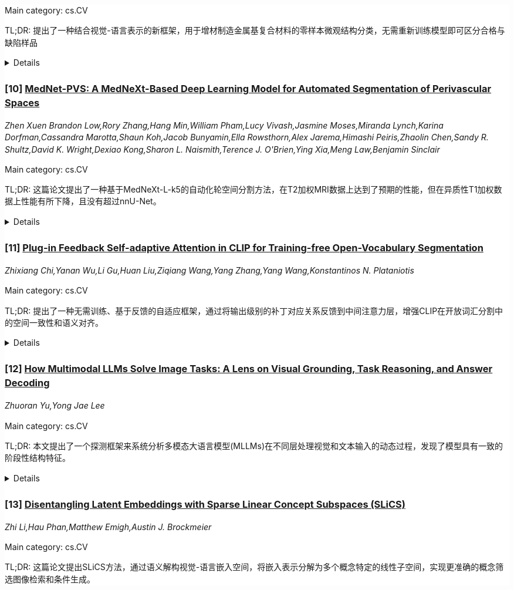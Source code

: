Main category: cs.CV

TL;DR: 提出了一种结合视觉-语言表示的新框架，用于增材制造金属基复合材料的零样本微观结构分类，无需重新训练模型即可区分合格与缺陷样品


<details><summary>Details</summary></details>


### [10] [MedNet-PVS: A MedNeXt-Based Deep Learning Model for Automated Segmentation of Perivascular Spaces](https://arxiv.org/abs/2508.20256)
*Zhen Xuen Brandon Low,Rory Zhang,Hang Min,William Pham,Lucy Vivash,Jasmine Moses,Miranda Lynch,Karina Dorfman,Cassandra Marotta,Shaun Koh,Jacob Bunyamin,Ella Rowsthorn,Alex Jarema,Himashi Peiris,Zhaolin Chen,Sandy R. Shultz,David K. Wright,Dexiao Kong,Sharon L. Naismith,Terence J. O'Brien,Ying Xia,Meng Law,Benjamin Sinclair*

Main category: cs.CV

TL;DR: 这篇论文提出了一种基于MedNeXt-L-k5的自动化轮空间分割方法，在T2加权MRI数据上达到了预期的性能，但在异质性T1加权数据上性能有所下降，且没有超过nnU-Net。


<details><summary>Details</summary></details>


### [11] [Plug-in Feedback Self-adaptive Attention in CLIP for Training-free Open-Vocabulary Segmentation](https://arxiv.org/abs/2508.20265)
*Zhixiang Chi,Yanan Wu,Li Gu,Huan Liu,Ziqiang Wang,Yang Zhang,Yang Wang,Konstantinos N. Plataniotis*

Main category: cs.CV

TL;DR: 提出了一种无需训练、基于反馈的自适应框架，通过将输出级别的补丁对应关系反馈到中间注意力层，增强CLIP在开放词汇分割中的空间一致性和语义对齐。


<details><summary>Details</summary></details>


### [12] [How Multimodal LLMs Solve Image Tasks: A Lens on Visual Grounding, Task Reasoning, and Answer Decoding](https://arxiv.org/abs/2508.20279)
*Zhuoran Yu,Yong Jae Lee*

Main category: cs.CV

TL;DR: 本文提出了一个探测框架来系统分析多模态大语言模型(MLLMs)在不同层处理视觉和文本输入的动态过程，发现了模型具有一致的阶段性结构特征。


<details><summary>Details</summary></details>


### [13] [Disentangling Latent Embeddings with Sparse Linear Concept Subspaces (SLiCS)](https://arxiv.org/abs/2508.20322)
*Zhi Li,Hau Phan,Matthew Emigh,Austin J. Brockmeier*

Main category: cs.CV

TL;DR: 这篇论文提出SLiCS方法，通过语义解构视觉-语言嵌入空间，将嵌入表示分解为多个概念特定的线性子空间，实现更准确的概念筛选图像检索和条件生成。
